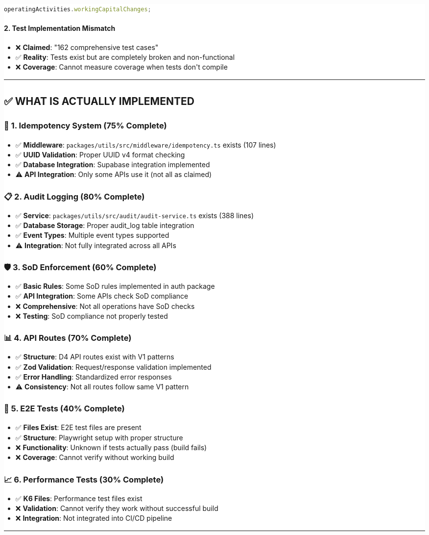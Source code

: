 ```typescript
operatingActivities.workingCapitalChanges;
```

#### **2. Test Implementation Mismatch**

- ❌ **Claimed**: "162 comprehensive test cases"
- ✅ **Reality**: Tests exist but are completely broken and non-functional
- ❌ **Coverage**: Cannot measure coverage when tests don't compile

---

## **✅ WHAT IS ACTUALLY IMPLEMENTED**

### **🔐 1. Idempotency System (75% Complete)**

- ✅ **Middleware**: `packages/utils/src/middleware/idempotency.ts` exists (107 lines)
- ✅ **UUID Validation**: Proper UUID v4 format checking
- ✅ **Database Integration**: Supabase integration implemented
- ⚠️ **API Integration**: Only some APIs use it (not all as claimed)

### **📋 2. Audit Logging (80% Complete)**

- ✅ **Service**: `packages/utils/src/audit/audit-service.ts` exists (388 lines)
- ✅ **Database Storage**: Proper audit_log table integration
- ✅ **Event Types**: Multiple event types supported
- ⚠️ **Integration**: Not fully integrated across all APIs

### **🛡️ 3. SoD Enforcement (60% Complete)**

- ✅ **Basic Rules**: Some SoD rules implemented in auth package
- ✅ **API Integration**: Some APIs check SoD compliance
- ❌ **Comprehensive**: Not all operations have SoD checks
- ❌ **Testing**: SoD compliance not properly tested

### **📊 4. API Routes (70% Complete)**

- ✅ **Structure**: D4 API routes exist with V1 patterns
- ✅ **Zod Validation**: Request/response validation implemented
- ✅ **Error Handling**: Standardized error responses
- ⚠️ **Consistency**: Not all routes follow same V1 pattern

### **🧪 5. E2E Tests (40% Complete)**

- ✅ **Files Exist**: E2E test files are present
- ✅ **Structure**: Playwright setup with proper structure
- ❌ **Functionality**: Unknown if tests actually pass (build fails)
- ❌ **Coverage**: Cannot verify without working build

### **📈 6. Performance Tests (30% Complete)**

- ✅ **K6 Files**: Performance test files exist
- ❌ **Validation**: Cannot verify they work without successful build
- ❌ **Integration**: Not integrated into CI/CD pipeline

---